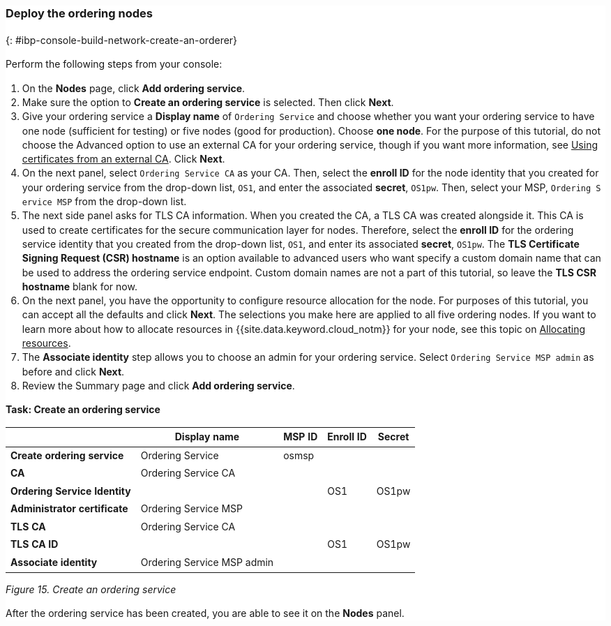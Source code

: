### Deploy the ordering nodes
{: #ibp-console-build-network-create-an-orderer}

Perform the following steps from your console:

1. On the **Nodes** page, click **Add ordering service**.
2. Make sure the option to **Create an ordering service** is selected. Then click **Next**.
3. Give your ordering service a **Display name** of `Ordering Service` and choose whether you want your ordering service to have one node (sufficient for testing) or five nodes (good for production). Choose **one node**. For the purpose of this tutorial, do not choose the Advanced option to use an external CA for your ordering service, though if you want more information, see [Using certificates from an external CA](#ibp-console-build-network-third-party-ca). Click **Next**.
4. On the next panel, select `Ordering Service CA` as your CA. Then, select the **enroll ID** for the node identity that you created for your ordering service from the drop-down list, `OS1`, and enter the associated **secret**, `OS1pw`. Then, select your MSP, `Ordering Service MSP` from the drop-down list.
5. The next side panel asks for TLS CA information. When you created the CA, a TLS CA was created alongside it. This CA is used to create certificates for the secure communication layer for nodes. Therefore, select the **enroll ID** for the ordering service identity that you created from the drop-down list, `OS1`, and enter its associated **secret**, `OS1pw`. The **TLS Certificate Signing Request (CSR) hostname** is an option available to advanced users who want specify a custom domain name that can be used to address the ordering service endpoint. Custom domain names are not a part of this tutorial, so leave the **TLS CSR hostname** blank for now.
6. On the next panel, you have the opportunity to configure resource allocation for the node. For purposes of this tutorial, you can accept all the defaults and click **Next**. The selections you make here are applied to all five ordering nodes. If you want to learn more about how to allocate resources in {{site.data.keyword.cloud_notm}} for your node, see this topic on [Allocating resources](/docs/services/blockchain-rhos?topic=blockchain-rhos-ibp-console-govern-components#ibp-console-govern-components-allocate-resources).
7. The **Associate identity** step allows you to choose an admin for your ordering service. Select `Ordering Service MSP admin` as before and click **Next**.
8. Review the Summary page and click **Add ordering service**.

**Task: Create an ordering service**

  |  | **Display name** | **MSP ID** | **Enroll ID** | **Secret** |
  | ------------------------- |-----------|-----------|-----------|-----------|
  | **Create ordering service** | Ordering Service | osmsp |||
  | **CA** | Ordering Service CA ||||
  | **Ordering Service Identity** | |  | OS1 | OS1pw |
  | **Administrator certificate** | Ordering Service MSP ||||
  | **TLS CA** | Ordering Service CA ||||
  | **TLS CA ID** | || OS1 | OS1pw |
  | **Associate identity** | Ordering Service MSP  admin  |||||

  *Figure 15. Create an ordering service*

After the ordering service has been created, you are able to see it on the **Nodes** panel.
